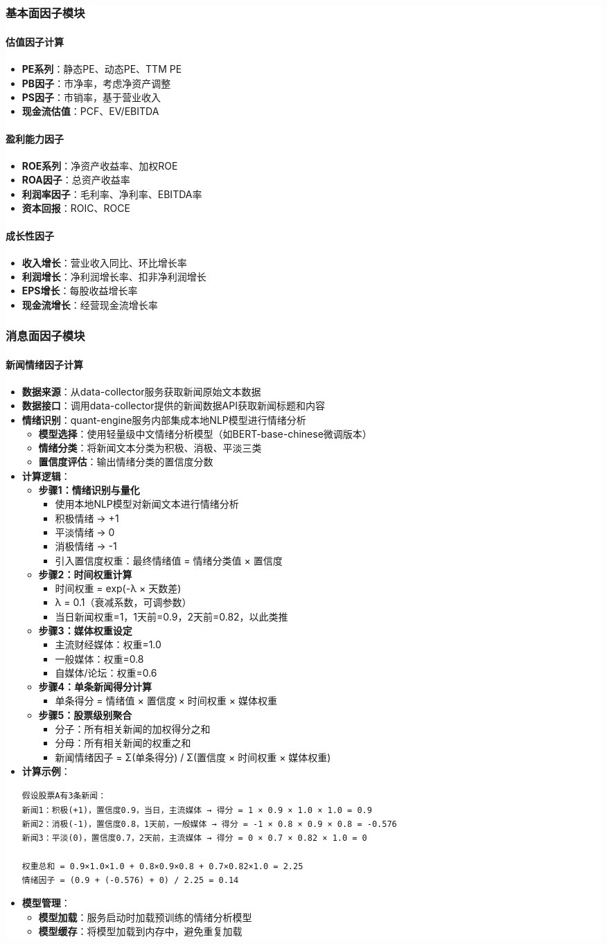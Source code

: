 ### 基本面因子模块

#### 估值因子计算
- **PE系列**：静态PE、动态PE、TTM PE
- **PB因子**：市净率，考虑净资产调整
- **PS因子**：市销率，基于营业收入
- **现金流估值**：PCF、EV/EBITDA

#### 盈利能力因子
- **ROE系列**：净资产收益率、加权ROE
- **ROA因子**：总资产收益率
- **利润率因子**：毛利率、净利率、EBITDA率
- **资本回报**：ROIC、ROCE

#### 成长性因子
- **收入增长**：营业收入同比、环比增长率
- **利润增长**：净利润增长率、扣非净利润增长
- **EPS增长**：每股收益增长率
- **现金流增长**：经营现金流增长率

### 消息面因子模块

#### 新闻情绪因子计算
- **数据来源**：从data-collector服务获取新闻原始文本数据
- **数据接口**：调用data-collector提供的新闻数据API获取新闻标题和内容
- **情绪识别**：quant-engine服务内部集成本地NLP模型进行情绪分析
  - **模型选择**：使用轻量级中文情绪分析模型（如BERT-base-chinese微调版本）
  - **情绪分类**：将新闻文本分类为积极、消极、平淡三类
  - **置信度评估**：输出情绪分类的置信度分数
- **计算逻辑**：
  - **步骤1：情绪识别与量化**
    - 使用本地NLP模型对新闻文本进行情绪分析
    - 积极情绪 → +1
    - 平淡情绪 → 0  
    - 消极情绪 → -1
    - 引入置信度权重：最终情绪值 = 情绪分类值 × 置信度
  - **步骤2：时间权重计算**
    - 时间权重 = exp(-λ × 天数差)
    - λ = 0.1（衰减系数，可调参数）
    - 当日新闻权重=1，1天前=0.9，2天前=0.82，以此类推
  - **步骤3：媒体权重设定**
    - 主流财经媒体：权重=1.0
    - 一般媒体：权重=0.8
    - 自媒体/论坛：权重=0.6
  - **步骤4：单条新闻得分计算**
    - 单条得分 = 情绪值 × 置信度 × 时间权重 × 媒体权重
  - **步骤5：股票级别聚合**
    - 分子：所有相关新闻的加权得分之和
    - 分母：所有相关新闻的权重之和
    - 新闻情绪因子 = Σ(单条得分) / Σ(置信度 × 时间权重 × 媒体权重)
- **计算示例**：
  ```
  假设股票A有3条新闻：
  新闻1：积极(+1)，置信度0.9，当日，主流媒体 → 得分 = 1 × 0.9 × 1.0 × 1.0 = 0.9
  新闻2：消极(-1)，置信度0.8，1天前，一般媒体 → 得分 = -1 × 0.8 × 0.9 × 0.8 = -0.576
  新闻3：平淡(0)，置信度0.7，2天前，主流媒体 → 得分 = 0 × 0.7 × 0.82 × 1.0 = 0
  
  权重总和 = 0.9×1.0×1.0 + 0.8×0.9×0.8 + 0.7×0.82×1.0 = 2.25
  情绪因子 = (0.9 + (-0.576) + 0) / 2.25 = 0.14
  ```
- **模型管理**：
  - **模型加载**：服务启动时加载预训练的情绪分析模型
  - **模型缓存**：将模型加载到内存中，避免重复加载